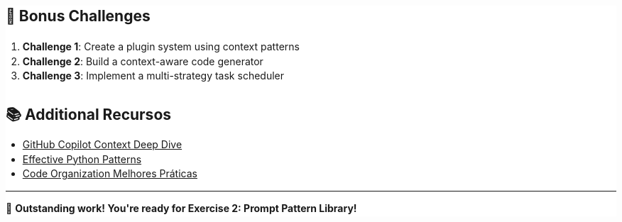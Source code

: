 ## 🎯 Bonus Challenges

1. **Challenge 1**: Create a plugin system using context patterns
2. **Challenge 2**: Build a context-aware code generator
3. **Challenge 3**: Implement a multi-strategy task scheduler

## 📚 Additional Recursos

- [GitHub Copilot Context Deep Dive](https://github.blog/2023-10-30-context-understanding/)
- [Effective Python Patterns](https://effectivepython.com/)
- [Code Organization Melhores Práticas](https://docs.python-guide.org/writing/structure/)

---

🎉 **Outstanding work! You're ready for Exercise 2: Prompt Pattern Library!**